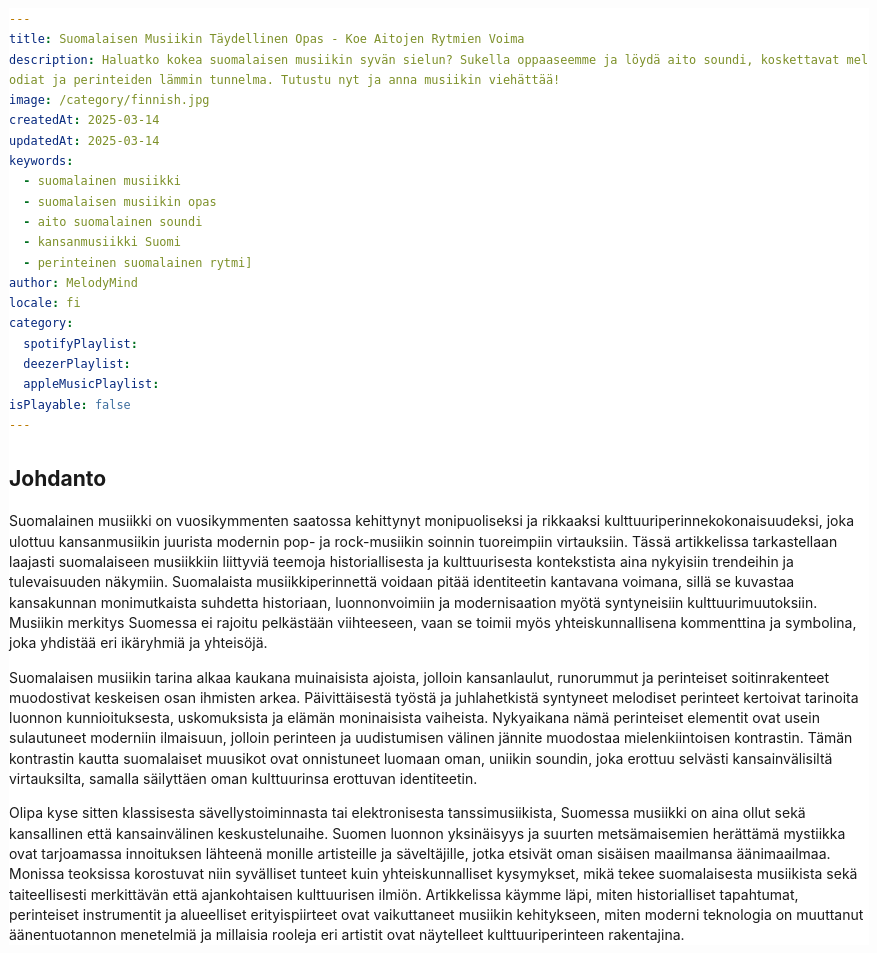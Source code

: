 ```yaml
---
title: Suomalaisen Musiikin Täydellinen Opas - Koe Aitojen Rytmien Voima
description: Haluatko kokea suomalaisen musiikin syvän sielun? Sukella oppaaseemme ja löydä aito soundi, koskettavat melodiat ja perinteiden lämmin tunnelma. Tutustu nyt ja anna musiikin viehättää!
image: /category/finnish.jpg
createdAt: 2025-03-14
updatedAt: 2025-03-14
keywords:
  - suomalainen musiikki
  - suomalaisen musiikin opas
  - aito suomalainen soundi
  - kansanmusiikki Suomi
  - perinteinen suomalainen rytmi]
author: MelodyMind
locale: fi
category:
  spotifyPlaylist:
  deezerPlaylist:
  appleMusicPlaylist:
isPlayable: false
---
```


## Johdanto

Suomalainen musiikki on vuosikymmenten saatossa kehittynyt monipuoliseksi ja rikkaaksi kulttuuriperinnekokonaisuudeksi, joka ulottuu kansanmusiikin juurista modernin pop- ja rock-musiikin soinnin tuoreimpiin virtauksiin. Tässä artikkelissa tarkastellaan laajasti suomalaiseen musiikkiin liittyviä teemoja historiallisesta ja kulttuurisesta kontekstista aina nykyisiin trendeihin ja tulevaisuuden näkymiin. Suomalaista musiikkiperinnettä voidaan pitää identiteetin kantavana voimana, sillä se kuvastaa kansakunnan monimutkaista suhdetta historiaan, luonnonvoimiin ja modernisaation myötä syntyneisiin kulttuurimuutoksiin. Musiikin merkitys Suomessa ei rajoitu pelkästään viihteeseen, vaan se toimii myös yhteiskunnallisena kommenttina ja symbolina, joka yhdistää eri ikäryhmiä ja yhteisöjä.

Suomalaisen musiikin tarina alkaa kaukana muinaisista ajoista, jolloin kansanlaulut, runorummut ja perinteiset soitinrakenteet muodostivat keskeisen osan ihmisten arkea. Päivittäisestä työstä ja juhlahetkistä syntyneet melodiset perinteet kertoivat tarinoita luonnon kunnioituksesta, uskomuksista ja elämän moninaisista vaiheista. Nykyaikana nämä perinteiset elementit ovat usein sulautuneet moderniin ilmaisuun, jolloin perinteen ja uudistumisen välinen jännite muodostaa mielenkiintoisen kontrastin. Tämän kontrastin kautta suomalaiset muusikot ovat onnistuneet luomaan oman, uniikin soundin, joka erottuu selvästi kansainvälisiltä virtauksilta, samalla säilyttäen oman kulttuurinsa erottuvan identiteetin.

Olipa kyse sitten klassisesta sävellystoiminnasta tai elektronisesta tanssimusiikista, Suomessa musiikki on aina ollut sekä kansallinen että kansainvälinen keskustelunaihe. Suomen luonnon yksinäisyys ja suurten metsämaisemien herättämä mystiikka ovat tarjoamassa innoituksen lähteenä monille artisteille ja säveltäjille, jotka etsivät oman sisäisen maailmansa äänimaailmaa. Monissa teoksissa korostuvat niin syvälliset tunteet kuin yhteiskunnalliset kysymykset, mikä tekee suomalaisesta musiikista sekä taiteellisesti merkittävän että ajankohtaisen kulttuurisen ilmiön. Artikkelissa käymme läpi, miten historialliset tapahtumat, perinteiset instrumentit ja alueelliset erityispiirteet ovat vaikuttaneet musiikin kehitykseen, miten moderni teknologia on muuttanut äänentuotannon menetelmiä ja millaisia rooleja eri artistit ovat näytelleet kulttuuriperinteen rakentajina.
